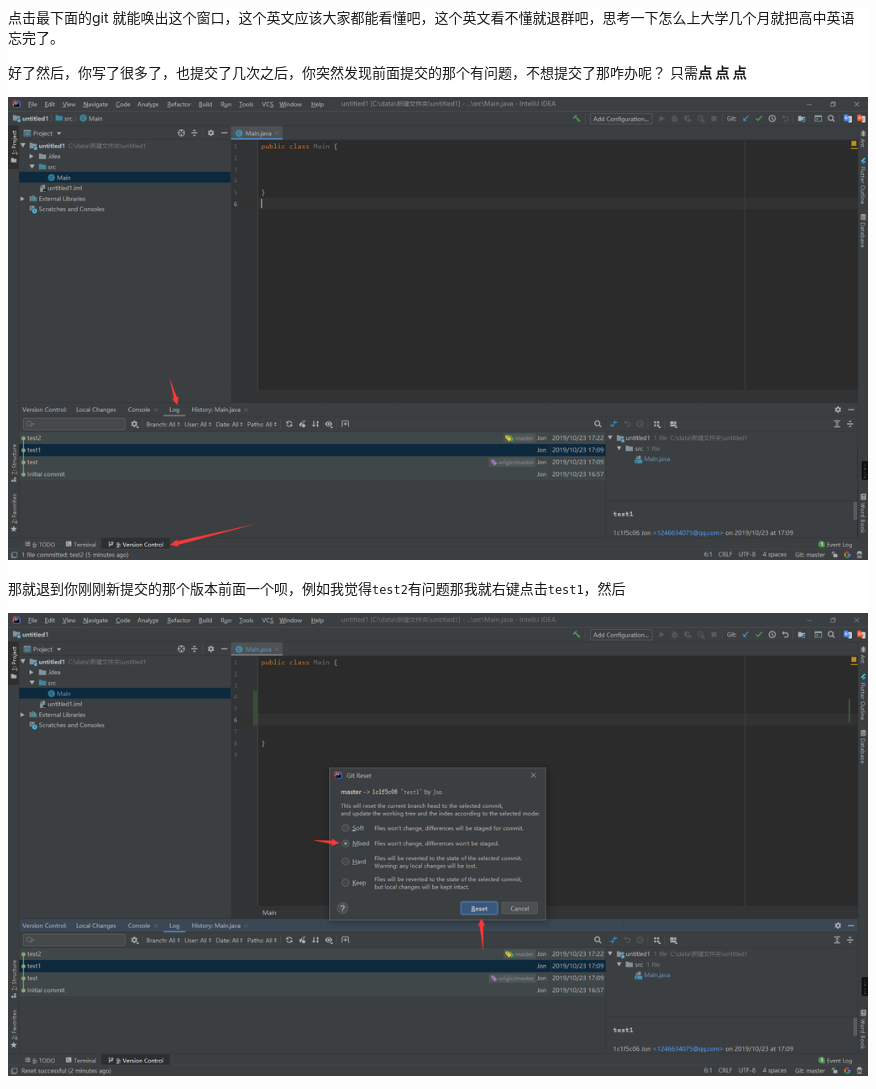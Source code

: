 点击最下面的git 就能唤出这个窗口，这个英文应该大家都能看懂吧，这个英文看不懂就退群吧，思考一下怎么上大学几个月就把高中英语忘完了。





好了然后，你写了很多了，也提交了几次之后，你突然发现前面提交的那个有问题，不想提交了那咋办呢？ 只需**点    点    点**

![TIM截图20191023172756](git%E5%B8%B8%E7%94%A8%E5%91%BD%E4%BB%A4%E4%BB%A5%E5%8F%8A%E5%A6%82%E4%BD%95%E5%9C%A8idea%E4%B8%8A%E5%8F%AF%E8%A7%86%E5%8C%96%E6%93%8D%E4%BD%9Cgit/TIM%E6%88%AA%E5%9B%BE20191023172756.png)

那就退到你刚刚新提交的那个版本前面一个呗，例如我觉得`test2`有问题那我就右键点击`test1`，然后

![TIM截图20191023173110](git%E5%B8%B8%E7%94%A8%E5%91%BD%E4%BB%A4%E4%BB%A5%E5%8F%8A%E5%A6%82%E4%BD%95%E5%9C%A8idea%E4%B8%8A%E5%8F%AF%E8%A7%86%E5%8C%96%E6%93%8D%E4%BD%9Cgit/TIM%E6%88%AA%E5%9B%BE20191023173110.png)
